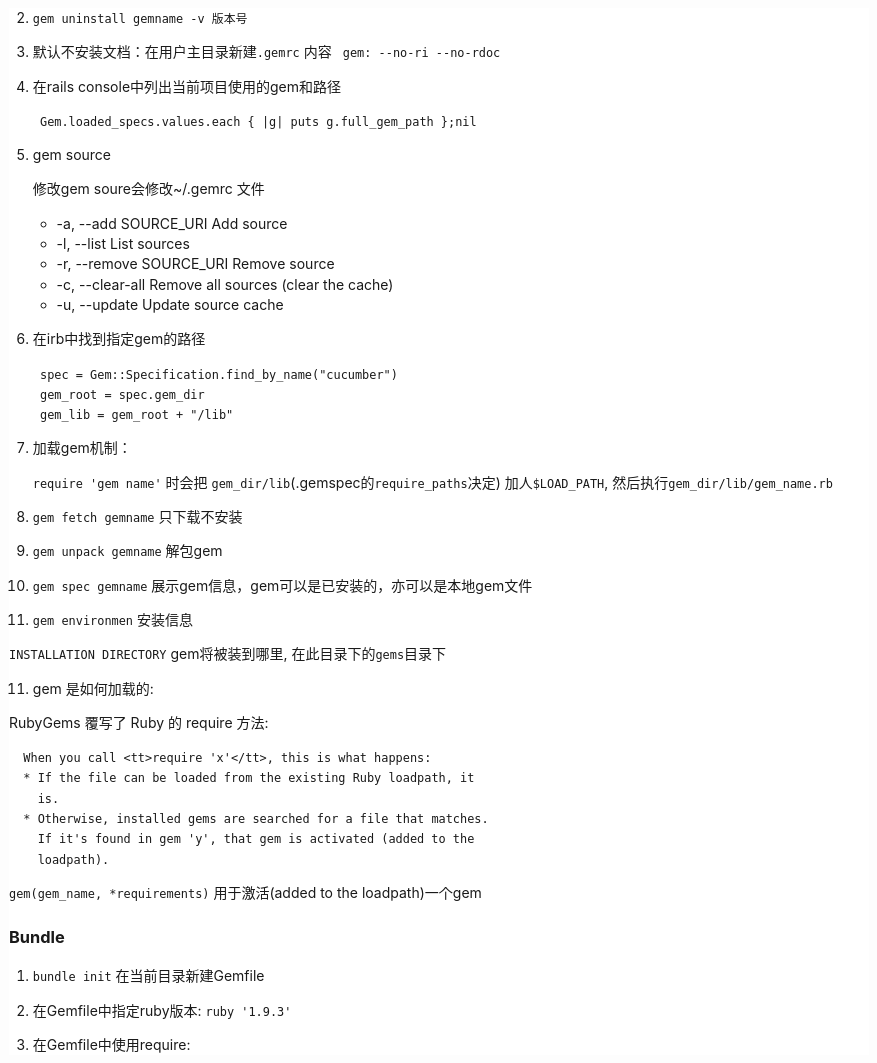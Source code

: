 2. `gem uninstall gemname -v 版本号`

2. 默认不安装文档：在用户主目录新建`.gemrc` 内容 ` gem: --no-ri --no-rdoc`

3. 在rails console中列出当前项目使用的gem和路径

        Gem.loaded_specs.values.each { |g| puts g.full_gem_path };nil

4. gem source

   修改gem soure会修改~/.gemrc 文件

   * -a, --add SOURCE_URI             Add source
   * -l, --list                       List sources
   * -r, --remove SOURCE_URI          Remove source
   * -c, --clear-all                  Remove all sources (clear the cache)
   * -u, --update                     Update source cache

5. 在irb中找到指定gem的路径

        spec = Gem::Specification.find_by_name("cucumber")
        gem_root = spec.gem_dir
        gem_lib = gem_root + "/lib"

6. 加载gem机制：

   `require 'gem name'` 时会把 `gem_dir/lib`(.gemspec的`require_paths`决定) 加人`$LOAD_PATH`, 然后执行`gem_dir/lib/gem_name.rb`

7. `gem fetch gemname`  只下载不安装

8. `gem unpack gemname` 解包gem

9. `gem spec gemname`  展示gem信息，gem可以是已安装的，亦可以是本地gem文件

10. `gem environmen` 安装信息

  `INSTALLATION DIRECTORY` gem将被装到哪里, 在此目录下的`gems`目录下


11. gem 是如何加载的:

  RubyGems 覆写了 Ruby 的 require 方法:

      When you call <tt>require 'x'</tt>, this is what happens:
      * If the file can be loaded from the existing Ruby loadpath, it
        is.
      * Otherwise, installed gems are searched for a file that matches.
        If it's found in gem 'y', that gem is activated (added to the
        loadpath).

  `gem(gem_name, *requirements)` 用于激活(added to the loadpath)一个gem


### Bundle

1. `bundle init` 在当前目录新建Gemfile

2. 在Gemfile中指定ruby版本: `ruby '1.9.3'`

3. 在Gemfile中使用require:

